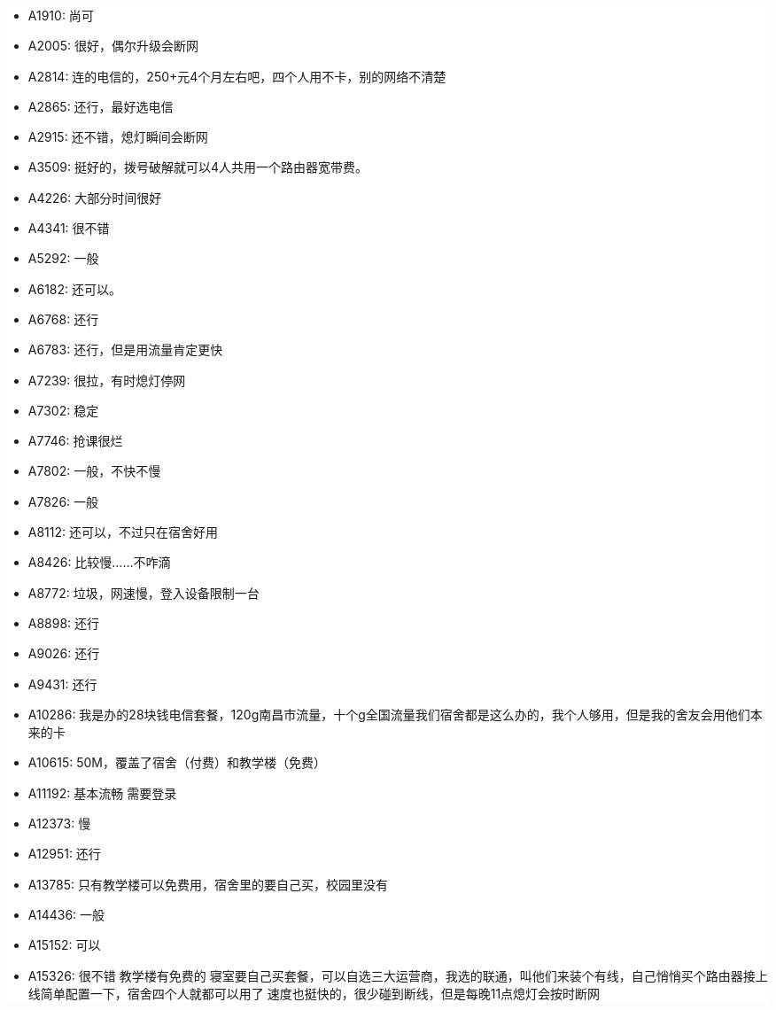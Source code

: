 - A1910: 尚可

- A2005: 很好，偶尔升级会断网

- A2814: 连的电信的，250+元4个月左右吧，四个人用不卡，别的网络不清楚

- A2865: 还行，最好选电信

- A2915: 还不错，熄灯瞬间会断网

- A3509: 挺好的，拨号破解就可以4人共用一个路由器宽带费。

- A4226: 大部分时间很好

- A4341: 很不错

- A5292: 一般

- A6182: 还可以。

- A6768: 还行

- A6783: 还行，但是用流量肯定更快

- A7239: 很拉，有时熄灯停网

- A7302: 稳定

- A7746: 抢课很烂

- A7802: 一般，不快不慢

- A7826: 一般

- A8112: 还可以，不过只在宿舍好用

- A8426: 比较慢……不咋滴

- A8772: 垃圾，网速慢，登入设备限制一台

- A8898: 还行

- A9026: 还行

- A9431: 还行

- A10286: 我是办的28块钱电信套餐，120g南昌市流量，十个g全国流量我们宿舍都是这么办的，我个人够用，但是我的舍友会用他们本来的卡

- A10615: 50M，覆盖了宿舍（付费）和教学楼（免费）

- A11192: 基本流畅 需要登录

- A12373: 慢

- A12951: 还行

- A13785: 只有教学楼可以免费用，宿舍里的要自己买，校园里没有

- A14436: 一般

- A15152: 可以

- A15326: 很不错
教学楼有免费的
寝室要自己买套餐，可以自选三大运营商，我选的联通，叫他们来装个有线，自己悄悄买个路由器接上线简单配置一下，宿舍四个人就都可以用了
速度也挺快的，很少碰到断线，但是每晚11点熄灯会按时断网
